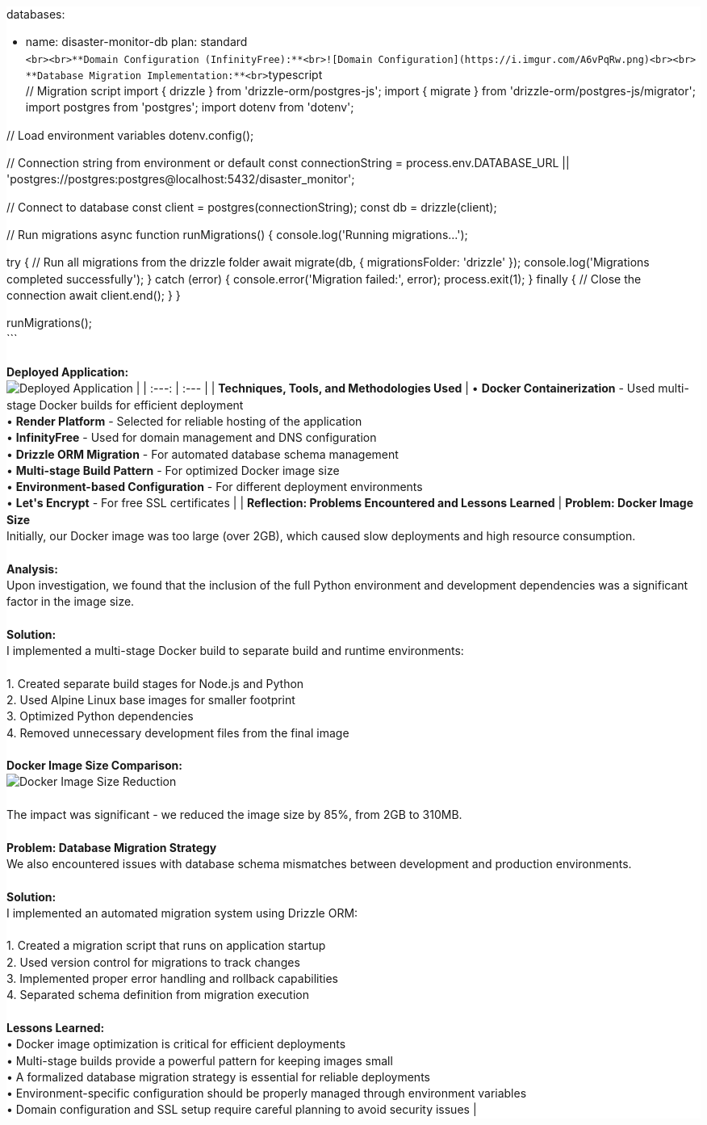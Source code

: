 databases:
  - name: disaster-monitor-db
    plan: standard<br>```<br><br>**Domain Configuration (InfinityFree):**<br>![Domain Configuration](https://i.imgur.com/A6vPqRw.png)<br><br>**Database Migration Implementation:**<br>```typescript<br>// Migration script
import { drizzle } from 'drizzle-orm/postgres-js';
import { migrate } from 'drizzle-orm/postgres-js/migrator';
import postgres from 'postgres';
import dotenv from 'dotenv';

// Load environment variables
dotenv.config();

// Connection string from environment or default
const connectionString = process.env.DATABASE_URL || 'postgres://postgres:postgres@localhost:5432/disaster_monitor';

// Connect to database
const client = postgres(connectionString);
const db = drizzle(client);

// Run migrations
async function runMigrations() {
  console.log('Running migrations...');
  
  try {
    // Run all migrations from the drizzle folder
    await migrate(db, { migrationsFolder: 'drizzle' });
    console.log('Migrations completed successfully');
  } catch (error) {
    console.error('Migration failed:', error);
    process.exit(1);
  } finally {
    // Close the connection
    await client.end();
  }
}

runMigrations();<br>```<br><br>**Deployed Application:**<br>![Deployed Application](https://i.imgur.com/WybdEcq.png) |
| :---: | :--- |
| **Techniques, Tools, and Methodologies Used** | • **Docker Containerization** - Used multi-stage Docker builds for efficient deployment<br>• **Render Platform** - Selected for reliable hosting of the application<br>• **InfinityFree** - Used for domain management and DNS configuration<br>• **Drizzle ORM Migration** - For automated database schema management<br>• **Multi-stage Build Pattern** - For optimized Docker image size<br>• **Environment-based Configuration** - For different deployment environments<br>• **Let's Encrypt** - For free SSL certificates |
| **Reflection: Problems Encountered and Lessons Learned** | **Problem: Docker Image Size**<br>Initially, our Docker image was too large (over 2GB), which caused slow deployments and high resource consumption.<br><br>**Analysis:**<br>Upon investigation, we found that the inclusion of the full Python environment and development dependencies was a significant factor in the image size.<br><br>**Solution:**<br>I implemented a multi-stage Docker build to separate build and runtime environments:<br><br>1. Created separate build stages for Node.js and Python<br>2. Used Alpine Linux base images for smaller footprint<br>3. Optimized Python dependencies<br>4. Removed unnecessary development files from the final image<br><br>**Docker Image Size Comparison:**<br>![Docker Image Size Reduction](https://i.imgur.com/WybdEcq.png)<br><br>The impact was significant - we reduced the image size by 85%, from 2GB to 310MB.<br><br>**Problem: Database Migration Strategy**<br>We also encountered issues with database schema mismatches between development and production environments.<br><br>**Solution:**<br>I implemented an automated migration system using Drizzle ORM:<br><br>1. Created a migration script that runs on application startup<br>2. Used version control for migrations to track changes<br>3. Implemented proper error handling and rollback capabilities<br>4. Separated schema definition from migration execution<br><br>**Lessons Learned:**<br>• Docker image optimization is critical for efficient deployments<br>• Multi-stage builds provide a powerful pattern for keeping images small<br>• A formalized database migration strategy is essential for reliable deployments<br>• Environment-specific configuration should be properly managed through environment variables<br>• Domain configuration and SSL setup require careful planning to avoid security issues |